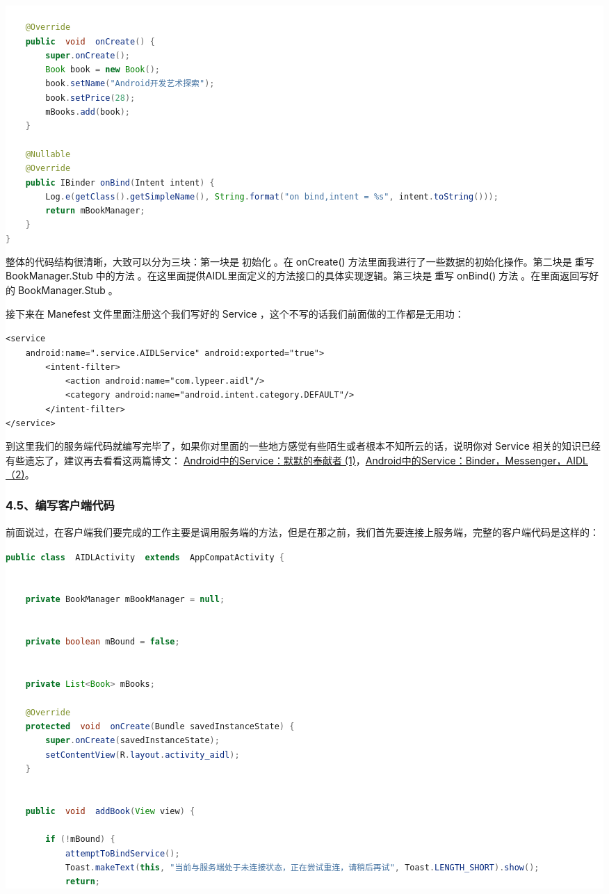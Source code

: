 ```java

    @Override
    public  void  onCreate() {
        super.onCreate();
        Book book = new Book();
        book.setName("Android开发艺术探索");
        book.setPrice(28);
        mBooks.add(book);   
    }

    @Nullable
    @Override
    public IBinder onBind(Intent intent) {
        Log.e(getClass().getSimpleName(), String.format("on bind,intent = %s", intent.toString()));
        return mBookManager;
    }
}
```
整体的代码结构很清晰，大致可以分为三块：第一块是 初始化 。在 onCreate() 方法里面我进行了一些数据的初始化操作。第二块是 重写 BookManager.Stub 中的方法 。在这里面提供AIDL里面定义的方法接口的具体实现逻辑。第三块是 重写 onBind() 方法 。在里面返回写好的 BookManager.Stub 。

接下来在 Manefest 文件里面注册这个我们写好的 Service ，这个不写的话我们前面做的工作都是无用功：
```
<service
    android:name=".service.AIDLService" android:exported="true">
        <intent-filter>
            <action android:name="com.lypeer.aidl"/>
            <category android:name="android.intent.category.DEFAULT"/>
        </intent-filter>
</service>
```
到这里我们的服务端代码就编写完毕了，如果你对里面的一些地方感觉有些陌生或者根本不知所云的话，说明你对 Service 相关的知识已经有些遗忘了，建议再去看看这两篇博文： [Android中的Service：默默的奉献者 (1)](https://link.jianshu.com/?t=http://blog.csdn.net/luoyanglizi/article/details/51586437)，[Android中的Service：Binder，Messenger，AIDL（2)](https://link.jianshu.com/?t=http://blog.csdn.net/luoyanglizi/article/details/51594016)。

### 4.5、编写客户端代码

前面说过，在客户端我们要完成的工作主要是调用服务端的方法，但是在那之前，我们首先要连接上服务端，完整的客户端代码是这样的：
```java
public class  AIDLActivity  extends  AppCompatActivity {

    
    private BookManager mBookManager = null;

    
    private boolean mBound = false;

    
    private List<Book> mBooks;

    @Override
    protected  void  onCreate(Bundle savedInstanceState) {
        super.onCreate(savedInstanceState);
        setContentView(R.layout.activity_aidl);
    }

    
    public  void  addBook(View view) {
        
        if (!mBound) {
            attemptToBindService();
            Toast.makeText(this, "当前与服务端处于未连接状态，正在尝试重连，请稍后再试", Toast.LENGTH_SHORT).show();
            return;
```